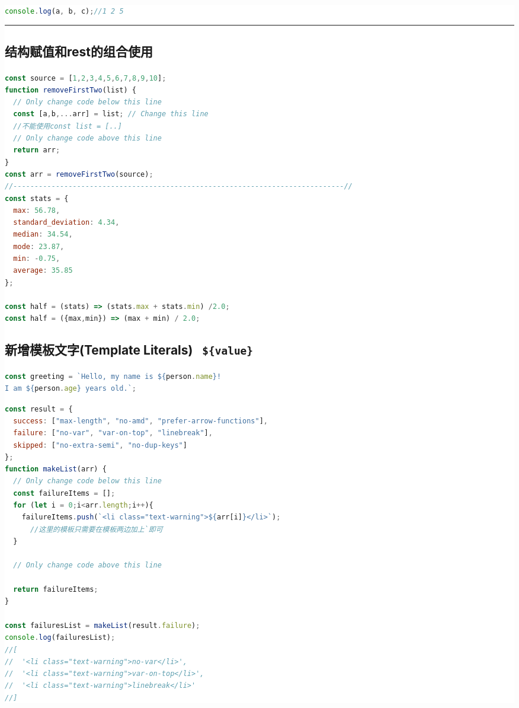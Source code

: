 ```javascript
console.log(a, b, c);//1 2 5
```

---

## 	结构赋值和rest的组合使用

```javascript
const source = [1,2,3,4,5,6,7,8,9,10];
function removeFirstTwo(list) {
  // Only change code below this line
  const [a,b,...arr] = list; // Change this line
  //不能使用const list = [..]
  // Only change code above this line
  return arr;
}
const arr = removeFirstTwo(source);
//------------------------------------------------------------------------------//
const stats = {
  max: 56.78,
  standard_deviation: 4.34,
  median: 34.54,
  mode: 23.87,
  min: -0.75,
  average: 35.85
};

const half = (stats) => (stats.max + stats.min) /2.0;
const half = ({max,min}) => (max + min) / 2.0;
```

## 	新增模板文字(Template Literals) `` ${value}``

```javascript
const greeting = `Hello, my name is ${person.name}!
I am ${person.age} years old.`;
```

```javascript
const result = {
  success: ["max-length", "no-amd", "prefer-arrow-functions"],
  failure: ["no-var", "var-on-top", "linebreak"],
  skipped: ["no-extra-semi", "no-dup-keys"]
};
function makeList(arr) {
  // Only change code below this line
  const failureItems = [];
  for (let i = 0;i<arr.length;i++){
    failureItems.push(`<li class="text-warning">${arr[i]}</li>`);
      //这里的模板只需要在模板两边加上`即可
  }
  
  // Only change code above this line

  return failureItems;
}

const failuresList = makeList(result.failure);
console.log(failuresList);
//[
//	'<li class="text-warning">no-var</li>', 
//  '<li class="text-warning">var-on-top</li>',
//  '<li class="text-warning">linebreak</li>'
//]
```